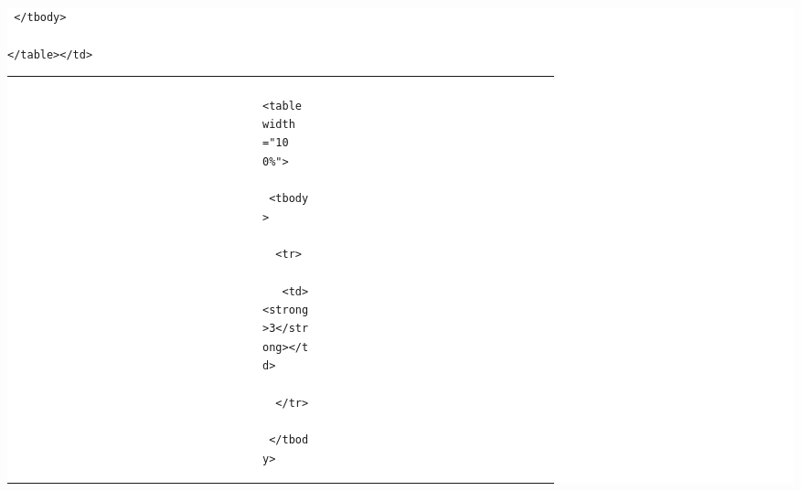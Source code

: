      </tbody>

    </table></td>

  </tr>

 </tbody>

</table>

<table>

 <tbody>

  <tr>

   <td width="227"></td>

   <td width="17"></td>

   <td width="5"></td>

   <td width="7"></td>

   <td width="17"></td>

   <td width="5"></td>

   <td width="23"></td>

   <td width="29"></td>

   <td width="21"></td>

   <td width="5"></td>

   <td width="17"></td>

   <td width="7"></td>

   <td width="5"></td>

   <td width="17"></td>

  </tr>

  <tr>

   <td></td>

   <td></td>

   <td colspan="3" rowspan="2" width="29">

    <table width="100%">

     <tbody>

      <tr>

       <td><strong>3</strong></td>

      </tr>

     </tbody>
